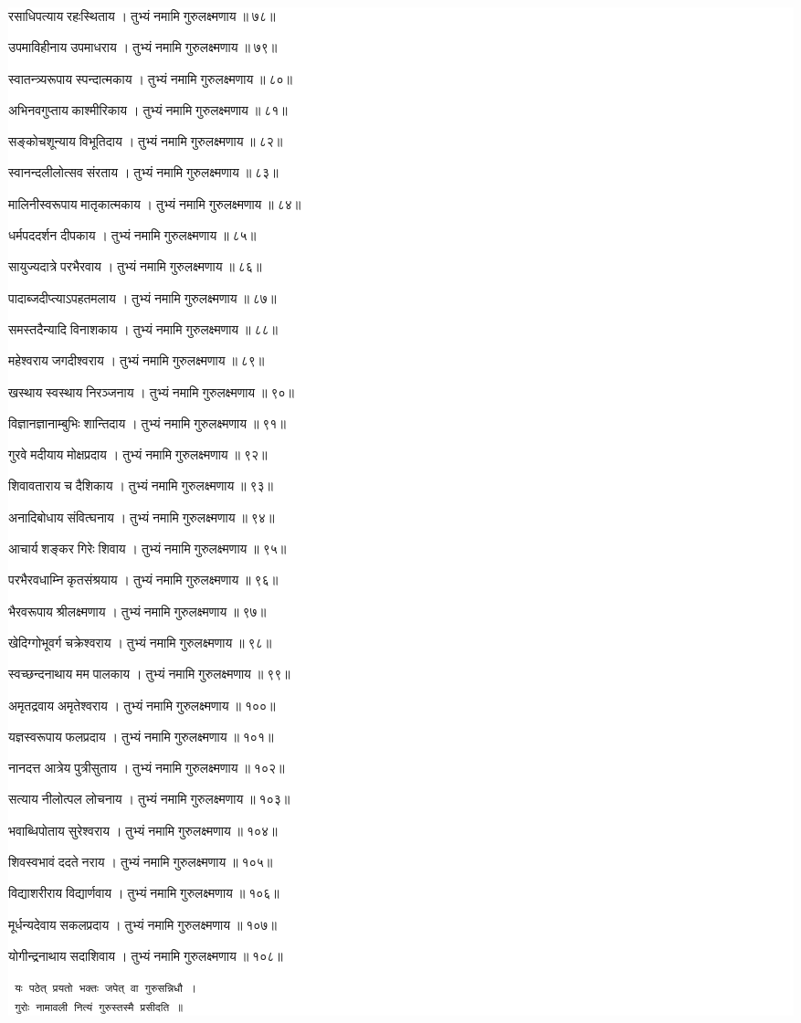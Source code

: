 रसाधिपत्याय रहःस्थिताय । तुभ्यं नमामि गुरुलक्ष्मणाय ॥ ७८॥  
  
उपमाविहीनाय उपमाधराय । तुभ्यं नमामि गुरुलक्ष्मणाय ॥ ७९॥  
  
स्वातन्त्र्यरूपाय स्पन्दात्मकाय । तुभ्यं नमामि गुरुलक्ष्मणाय ॥ ८०॥  
  
अभिनवगुप्ताय काश्मीरिकाय । तुभ्यं नमामि गुरुलक्ष्मणाय ॥ ८१॥  
  
सङ्कोचशून्याय विभूतिदाय । तुभ्यं नमामि गुरुलक्ष्मणाय ॥ ८२॥  
  
स्वानन्दलीलोत्सव संरताय । तुभ्यं नमामि गुरुलक्ष्मणाय ॥ ८३॥  
  
मालिनीस्वरूपाय मातृकात्मकाय । तुभ्यं नमामि गुरुलक्ष्मणाय ॥ ८४॥  
  
धर्मपददर्शन दीपकाय । तुभ्यं नमामि गुरुलक्ष्मणाय ॥ ८५॥  
  
सायुज्यदात्रे परभैरवाय । तुभ्यं नमामि गुरुलक्ष्मणाय ॥ ८६॥  
  
पादाब्जदीप्त्याऽपहतमलाय । तुभ्यं नमामि गुरुलक्ष्मणाय ॥ ८७॥  
  
समस्तदैन्यादि विनाशकाय । तुभ्यं नमामि गुरुलक्ष्मणाय ॥ ८८॥  
  
महेश्वराय जगदीश्वराय । तुभ्यं नमामि गुरुलक्ष्मणाय ॥ ८९॥  
  
खस्थाय स्वस्थाय निरञ्जनाय । तुभ्यं नमामि गुरुलक्ष्मणाय ॥ ९०॥  
  
विज्ञानज्ञानाम्बुभिः शान्तिदाय । तुभ्यं नमामि गुरुलक्ष्मणाय ॥ ९१॥  
  
गुरवे मदीयाय मोक्षप्रदाय । तुभ्यं नमामि गुरुलक्ष्मणाय ॥ ९२॥  
  
शिवावताराय च दैशिकाय । तुभ्यं नमामि गुरुलक्ष्मणाय ॥ ९३॥  
  
अनादिबोधाय संवित्घनाय । तुभ्यं नमामि गुरुलक्ष्मणाय ॥ ९४॥  
  
आचार्य शङ्कर गिरेः शिवाय । तुभ्यं नमामि गुरुलक्ष्मणाय ॥ ९५॥  
  
परभैरवधाम्नि कृतसंश्रयाय । तुभ्यं नमामि गुरुलक्ष्मणाय ॥ ९६॥  
  
भैरवरूपाय श्रीलक्ष्मणाय । तुभ्यं नमामि गुरुलक्ष्मणाय ॥ ९७॥  
  
खेदिग्गोभूवर्ग चक्रेश्वराय । तुभ्यं नमामि गुरुलक्ष्मणाय ॥ ९८॥  
  
स्वच्छन्दनाथाय मम पालकाय । तुभ्यं नमामि गुरुलक्ष्मणाय ॥ ९९॥  
  
अमृतद्रवाय अमृतेश्वराय । तुभ्यं नमामि गुरुलक्ष्मणाय ॥ १००॥  
  
यज्ञस्वरूपाय फलप्रदाय । तुभ्यं नमामि गुरुलक्ष्मणाय ॥ १०१॥  
  
नानदत्त आत्रेय पुत्रीसुताय । तुभ्यं नमामि गुरुलक्ष्मणाय ॥ १०२॥  
  
सत्याय नीलोत्पल लोचनाय । तुभ्यं नमामि गुरुलक्ष्मणाय ॥ १०३॥  
  
भवाब्धिपोताय सुरेश्वराय । तुभ्यं नमामि गुरुलक्ष्मणाय ॥ १०४॥  
  
शिवस्वभावं ददते नराय । तुभ्यं नमामि गुरुलक्ष्मणाय ॥ १०५॥  
  
विद्याशरीराय विद्यार्णवाय । तुभ्यं नमामि गुरुलक्ष्मणाय ॥ १०६॥  
  
मूर्धन्यदेवाय सकलप्रदाय । तुभ्यं नमामि गुरुलक्ष्मणाय ॥ १०७॥  
  
योगीन्द्रनाथाय सदाशिवाय । तुभ्यं नमामि गुरुलक्ष्मणाय ॥ १०८॥  
  
     यः पठेत् प्रयतो भक्तः जपेत् वा गुरुसन्निधौ ।  
     गुरोः नामावली नित्यं गुरुस्तस्मै प्रसीदति ॥  
  